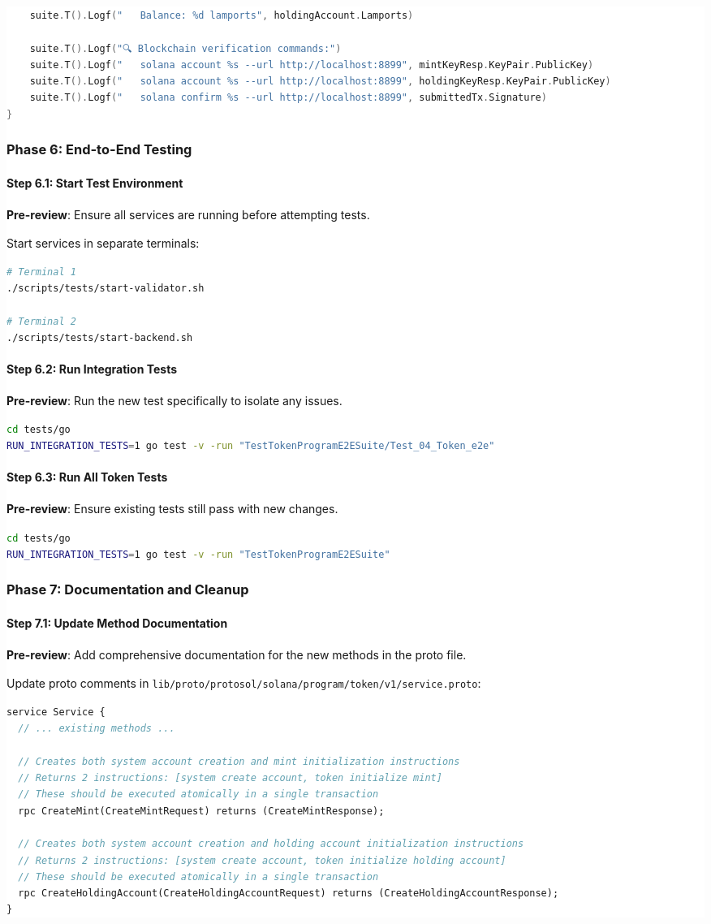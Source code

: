 ```go
    suite.T().Logf("   Balance: %d lamports", holdingAccount.Lamports)

    suite.T().Logf("🔍 Blockchain verification commands:")
    suite.T().Logf("   solana account %s --url http://localhost:8899", mintKeyResp.KeyPair.PublicKey)
    suite.T().Logf("   solana account %s --url http://localhost:8899", holdingKeyResp.KeyPair.PublicKey)
    suite.T().Logf("   solana confirm %s --url http://localhost:8899", submittedTx.Signature)
}
```

### Phase 6: End-to-End Testing

#### Step 6.1: Start Test Environment
**Pre-review**: Ensure all services are running before attempting tests.

Start services in separate terminals:
```bash
# Terminal 1
./scripts/tests/start-validator.sh

# Terminal 2  
./scripts/tests/start-backend.sh
```

#### Step 6.2: Run Integration Tests
**Pre-review**: Run the new test specifically to isolate any issues.

```bash
cd tests/go
RUN_INTEGRATION_TESTS=1 go test -v -run "TestTokenProgramE2ESuite/Test_04_Token_e2e"
```

#### Step 6.3: Run All Token Tests
**Pre-review**: Ensure existing tests still pass with new changes.

```bash
cd tests/go
RUN_INTEGRATION_TESTS=1 go test -v -run "TestTokenProgramE2ESuite"
```

### Phase 7: Documentation and Cleanup

#### Step 7.1: Update Method Documentation
**Pre-review**: Add comprehensive documentation for the new methods in the proto file.

Update proto comments in `lib/proto/protosol/solana/program/token/v1/service.proto`:

```protobuf
service Service {
  // ... existing methods ...
  
  // Creates both system account creation and mint initialization instructions
  // Returns 2 instructions: [system create account, token initialize mint]
  // These should be executed atomically in a single transaction
  rpc CreateMint(CreateMintRequest) returns (CreateMintResponse);
  
  // Creates both system account creation and holding account initialization instructions  
  // Returns 2 instructions: [system create account, token initialize holding account]
  // These should be executed atomically in a single transaction
  rpc CreateHoldingAccount(CreateHoldingAccountRequest) returns (CreateHoldingAccountResponse);
}
```
